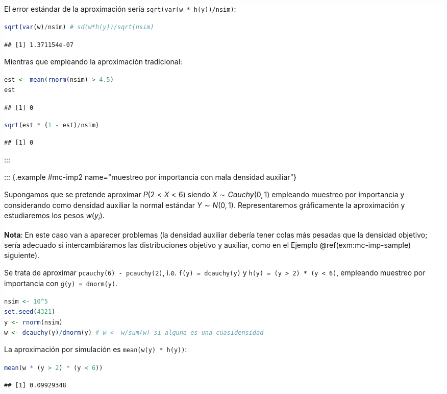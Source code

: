 El error estándar de la aproximación sería `sqrt(var(w * h(y))/nsim)`:

```r
sqrt(var(w)/nsim) # sd(w*h(y))/sqrt(nsim)   
```

```
## [1] 1.371154e-07
```
Mientras que empleando la aproximación tradicional:

```r
est <- mean(rnorm(nsim) > 4.5)
est
```

```
## [1] 0
```

```r
sqrt(est * (1 - est)/nsim)
```

```
## [1] 0
```
:::


::: {.example #mc-imp2 name="muestreo por importancia con mala densidad auxiliar"}
<br>

Supongamos que se pretende aproximar $P\left(2<X<6\right)$ siendo $X\sim Cauchy(0,1)$ empleando muestreo por importancia y considerando como densidad auxiliar la normal estándar $Y\sim N(0,1)$. Representaremos gráficamente la aproximación y estudiaremos los pesos $w(y_i)$.
    
**Nota**: En este caso van a aparecer problemas 
(la densidad auxiliar debería tener colas más pesadas que la densidad objetivo;
sería adecuado si intercambiáramos las distribuciones objetivo y auxiliar,
como en el Ejemplo \@ref(exm:mc-imp-sample) siguiente).

Se trata de aproximar `pcauchy(6) - pcauchy(2)`,
i.e. `f(y) = dcauchy(y)` y `h(y) = (y > 2) * (y < 6)`,
empleando muestreo por importancia con `g(y) = dnorm(y)`.

```r
nsim <- 10^5
set.seed(4321)
y <- rnorm(nsim)
w <- dcauchy(y)/dnorm(y) # w <- w/sum(w) si alguna es una cuasidensidad
```

La aproximación por simulación es `mean(w(y) * h(y))`:

```r
mean(w * (y > 2) * (y < 6)) 
```

```
## [1] 0.09929348
```

